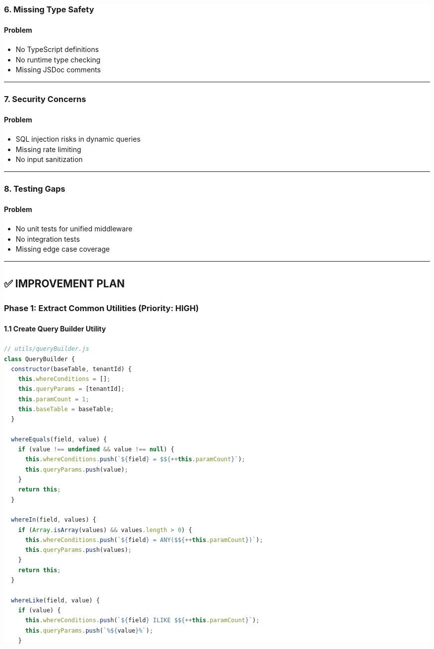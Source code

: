 ### **6. Missing Type Safety**

#### **Problem**
- No TypeScript definitions
- No runtime type checking
- Missing JSDoc comments

---

### **7. Security Concerns**

#### **Problem**
- SQL injection risks in dynamic queries
- Missing rate limiting
- No input sanitization

---

### **8. Testing Gaps**

#### **Problem**
- No unit tests for unified middleware
- No integration tests
- Missing edge case coverage

---

## ✅ IMPROVEMENT PLAN

### **Phase 1: Extract Common Utilities** (Priority: HIGH)

#### **1.1 Create Query Builder Utility**
```javascript
// utils/queryBuilder.js
class QueryBuilder {
  constructor(baseTable, tenantId) {
    this.whereConditions = [];
    this.queryParams = [tenantId];
    this.paramCount = 1;
    this.baseTable = baseTable;
  }

  whereEquals(field, value) {
    if (value !== undefined && value !== null) {
      this.whereConditions.push(`${field} = $${++this.paramCount}`);
      this.queryParams.push(value);
    }
    return this;
  }

  whereIn(field, values) {
    if (Array.isArray(values) && values.length > 0) {
      this.whereConditions.push(`${field} = ANY($${++this.paramCount})`);
      this.queryParams.push(values);
    }
    return this;
  }

  whereLike(field, value) {
    if (value) {
      this.whereConditions.push(`${field} ILIKE $${++this.paramCount}`);
      this.queryParams.push(`%${value}%`);
    }
```